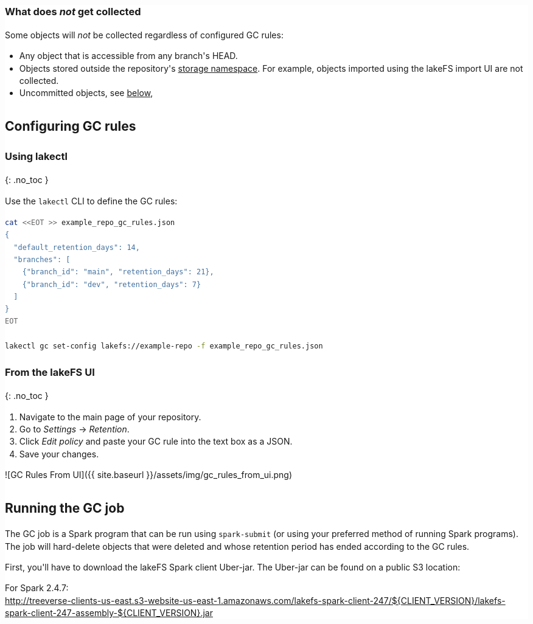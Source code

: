### What does _not_ get collected

Some objects will _not_ be collected regardless of configured GC rules:
* Any object that is accessible from any branch's HEAD.
* Objects stored outside the repository's [storage namespace](../understand/glossary.md#storage-namespace).
  For example, objects imported using the lakeFS import UI are not collected.
* Uncommitted objects, see [below](#Beta:-Deleting-uncommitted-objects),

## Configuring GC rules

### Using lakectl
{: .no_toc }

Use the `lakectl` CLI to define the GC rules: 

```bash
cat <<EOT >> example_repo_gc_rules.json
{
  "default_retention_days": 14,
  "branches": [
    {"branch_id": "main", "retention_days": 21},
    {"branch_id": "dev", "retention_days": 7}
  ]
}
EOT

lakectl gc set-config lakefs://example-repo -f example_repo_gc_rules.json 
```

### From the lakeFS UI
{: .no_toc }

1. Navigate to the main page of your repository.
2. Go to _Settings_ -> _Retention_.
3. Click _Edit policy_ and paste your GC rule into the text box as a JSON.
4. Save your changes.

![GC Rules From UI]({{ site.baseurl }}/assets/img/gc_rules_from_ui.png)


## Running the GC job

The GC job is a Spark program that can be run using `spark-submit` (or using your preferred method of running Spark programs).
The job will hard-delete objects that were deleted and whose retention period has ended according to the GC rules.

First, you'll have to download the lakeFS Spark client Uber-jar. The Uber-jar can be found on a public S3 location:

For Spark 2.4.7: \
http://treeverse-clients-us-east.s3-website-us-east-1.amazonaws.com/lakefs-spark-client-247/${CLIENT_VERSION}/lakefs-spark-client-247-assembly-${CLIENT_VERSION}.jar
